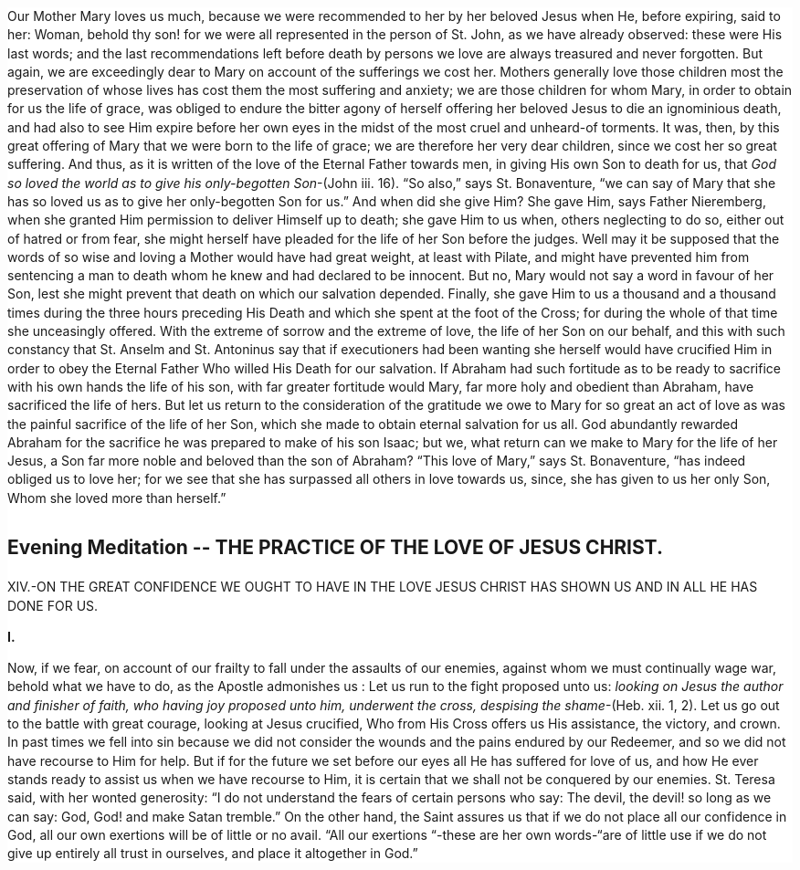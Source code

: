 Our Mother Mary loves us much, because we were recommended to her by her beloved Jesus when He, before expiring, said to her: Woman, behold thy son! for we were all represented in the person of St. John, as we have already observed: these were His last words; and the last recommendations left before death by persons we love are always treasured and never forgotten. But again, we are exceedingly dear to Mary on account of the sufferings we cost her. Mothers generally love those children most the preservation of whose lives has cost them the most suffering and anxiety; we are those children for whom Mary, in order to obtain for us the life of grace, was obliged to endure the bitter agony of herself offering her beloved Jesus to die an ignominious death, and had also to see Him expire before her own eyes in the midst of the most cruel and unheard-of torments. It was, then, by this great offering of Mary that we were born to the life of grace; we are therefore her very dear children, since we cost her so great suffering. And thus, as it is written of the love of the Eternal Father towards men, in giving His own Son to death for us, that _God so loved the world as to give his only-begotten Son_-(John iii. 16). “So also,” says St. Bonaventure, “we can say of Mary that she has so loved us as to give her only-begotten Son for us.” And when did she give Him? She gave Him, says Father Nieremberg, when she granted Him permission to deliver Himself up to death; she gave Him to us when, others neglecting to do so, either out of hatred or from fear, she might herself have pleaded for the life of her Son before the judges. Well may it be supposed that the words of so wise and loving a Mother would have had great weight, at least with Pilate, and might have prevented him from sentencing a man to death whom he knew and had declared to be innocent. But no, Mary would not say a word in favour of her Son, lest she might prevent that death on which our salvation depended. Finally, she gave Him to us a thousand and a thousand times during the three hours preceding His Death and which she spent at the foot of the Cross; for during the whole of that time she unceasingly offered. With the extreme of sorrow and the extreme of love, the life of her Son on our behalf, and this with such constancy that St. Anselm and St. Antoninus say that if executioners had been wanting she herself would have crucified Him in order to obey the Eternal Father Who willed His Death for our salvation. If Abraham had such fortitude as to be ready to sacrifice with his own hands the life of his son, with far greater fortitude would Mary, far more holy and obedient than Abraham, have sacrificed the life of hers. But let us return to the consideration of the gratitude we owe to Mary for so great an act of love as was the painful sacrifice of the life of her Son, which she made to obtain eternal salvation for us all. God abundantly rewarded Abraham for the sacrifice he was prepared to make of his son Isaac; but we, what return can we make to Mary for the life of her Jesus, a Son far more noble and beloved than the son of Abraham? “This love of Mary,” says St. Bonaventure, “has indeed obliged us to love her; for we see that she has surpassed all others in love towards us, since, she has given to us her only Son, Whom she loved more than herself.”

## Evening Meditation -- THE PRACTICE OF THE LOVE OF JESUS CHRIST.

XIV.-ON THE GREAT CONFIDENCE WE OUGHT TO HAVE IN THE LOVE JESUS CHRIST HAS SHOWN US AND IN ALL HE HAS DONE FOR US.

**I.**

Now, if we fear, on account of our frailty to fall under the assaults of our enemies, against whom we must continually wage war, behold what we have to do, as the Apostle admonishes us : Let us run to the fight proposed unto us: _looking on Jesus the author and finisher of faith, who having joy proposed unto him, underwent the cross, despising the shame_-(Heb. xii. 1, 2). Let us go out to the battle with great courage, looking at Jesus crucified, Who from His Cross offers us His assistance, the victory, and crown. In past times we fell into sin because we did not consider the wounds and the pains endured by our Redeemer, and so we did not have recourse to Him for help. But if for the future we set before our eyes all He has suffered for love of us, and how He ever stands ready to assist us when we have recourse to Him, it is certain that we shall not be conquered by our enemies. St. Teresa said, with her wonted generosity: “I do not understand the fears of certain persons who say: The devil, the devil! so long as we can say: God, God! and make Satan tremble.” On the other hand, the Saint assures us that if we do not place all our confidence in God, all our own exertions will be of little or no avail. “All our exertions “-these are her own words-“are of little use if we do not give up entirely all trust in ourselves, and place it altogether in God.”
